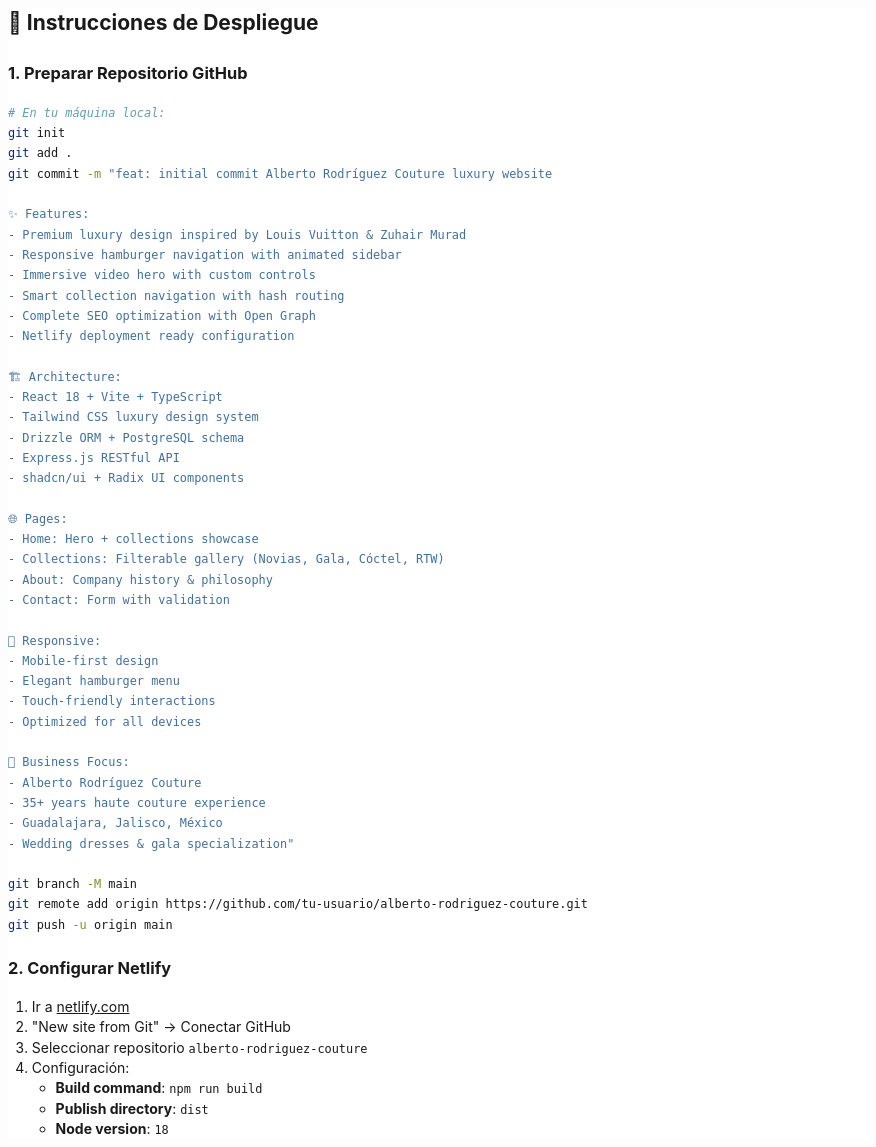 
## 🚀 **Instrucciones de Despliegue**

### 1. Preparar Repositorio GitHub
```bash
# En tu máquina local:
git init
git add .
git commit -m "feat: initial commit Alberto Rodríguez Couture luxury website

✨ Features:
- Premium luxury design inspired by Louis Vuitton & Zuhair Murad
- Responsive hamburger navigation with animated sidebar
- Immersive video hero with custom controls
- Smart collection navigation with hash routing
- Complete SEO optimization with Open Graph
- Netlify deployment ready configuration

🏗️ Architecture:
- React 18 + Vite + TypeScript
- Tailwind CSS luxury design system
- Drizzle ORM + PostgreSQL schema
- Express.js RESTful API
- shadcn/ui + Radix UI components

🌐 Pages:
- Home: Hero + collections showcase
- Collections: Filterable gallery (Novias, Gala, Cóctel, RTW)
- About: Company history & philosophy  
- Contact: Form with validation

📱 Responsive:
- Mobile-first design
- Elegant hamburger menu
- Touch-friendly interactions
- Optimized for all devices

🎯 Business Focus:
- Alberto Rodríguez Couture
- 35+ years haute couture experience
- Guadalajara, Jalisco, México
- Wedding dresses & gala specialization"

git branch -M main
git remote add origin https://github.com/tu-usuario/alberto-rodriguez-couture.git
git push -u origin main
```

### 2. Configurar Netlify
1. Ir a [netlify.com](https://netlify.com)
2. "New site from Git" → Conectar GitHub
3. Seleccionar repositorio `alberto-rodriguez-couture`
4. Configuración:
   - **Build command**: `npm run build`
   - **Publish directory**: `dist`
   - **Node version**: `18`

